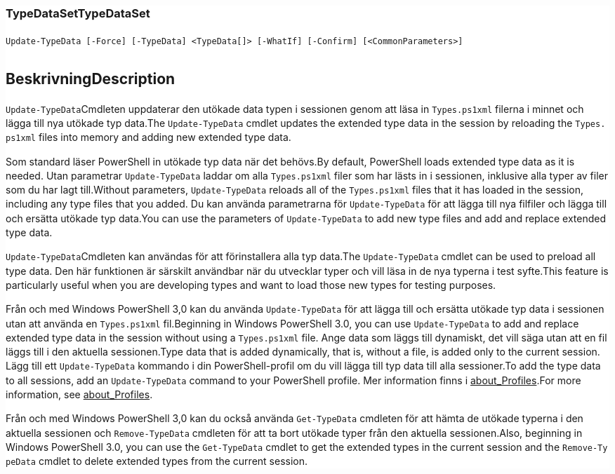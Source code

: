 ### <span data-ttu-id="d83a1-109">TypeDataSet</span><span class="sxs-lookup"><span data-stu-id="d83a1-109">TypeDataSet</span></span>

```
Update-TypeData [-Force] [-TypeData] <TypeData[]> [-WhatIf] [-Confirm] [<CommonParameters>]
```

## <span data-ttu-id="d83a1-110">Beskrivning</span><span class="sxs-lookup"><span data-stu-id="d83a1-110">Description</span></span>

<span data-ttu-id="d83a1-111">`Update-TypeData`Cmdleten uppdaterar den utökade data typen i sessionen genom att läsa in `Types.ps1xml` filerna i minnet och lägga till nya utökade typ data.</span><span class="sxs-lookup"><span data-stu-id="d83a1-111">The `Update-TypeData` cmdlet updates the extended type data in the session by reloading the `Types.ps1xml` files into memory and adding new extended type data.</span></span>

<span data-ttu-id="d83a1-112">Som standard läser PowerShell in utökade typ data när det behövs.</span><span class="sxs-lookup"><span data-stu-id="d83a1-112">By default, PowerShell loads extended type data as it is needed.</span></span> <span data-ttu-id="d83a1-113">Utan parametrar `Update-TypeData` laddar om alla `Types.ps1xml` filer som har lästs in i sessionen, inklusive alla typer av filer som du har lagt till.</span><span class="sxs-lookup"><span data-stu-id="d83a1-113">Without parameters, `Update-TypeData` reloads all of the `Types.ps1xml` files that it has loaded in the session, including any type files that you added.</span></span> <span data-ttu-id="d83a1-114">Du kan använda parametrarna för `Update-TypeData` för att lägga till nya filfiler och lägga till och ersätta utökade typ data.</span><span class="sxs-lookup"><span data-stu-id="d83a1-114">You can use the parameters of `Update-TypeData` to add new type files and add and replace extended type data.</span></span>

<span data-ttu-id="d83a1-115">`Update-TypeData`Cmdleten kan användas för att förinstallera alla typ data.</span><span class="sxs-lookup"><span data-stu-id="d83a1-115">The `Update-TypeData` cmdlet can be used to preload all type data.</span></span> <span data-ttu-id="d83a1-116">Den här funktionen är särskilt användbar när du utvecklar typer och vill läsa in de nya typerna i test syfte.</span><span class="sxs-lookup"><span data-stu-id="d83a1-116">This feature is particularly useful when you are developing types and want to load those new types for testing purposes.</span></span>

<span data-ttu-id="d83a1-117">Från och med Windows PowerShell 3,0 kan du använda `Update-TypeData` för att lägga till och ersätta utökade typ data i sessionen utan att använda en `Types.ps1xml` fil.</span><span class="sxs-lookup"><span data-stu-id="d83a1-117">Beginning in Windows PowerShell 3.0, you can use `Update-TypeData` to add and replace extended type data in the session without using a `Types.ps1xml` file.</span></span> <span data-ttu-id="d83a1-118">Ange data som läggs till dynamiskt, det vill säga utan att en fil läggs till i den aktuella sessionen.</span><span class="sxs-lookup"><span data-stu-id="d83a1-118">Type data that is added dynamically, that is, without a file, is added only to the current session.</span></span> <span data-ttu-id="d83a1-119">Lägg till ett `Update-TypeData` kommando i din PowerShell-profil om du vill lägga till typ data till alla sessioner.</span><span class="sxs-lookup"><span data-stu-id="d83a1-119">To add the type data to all sessions, add an `Update-TypeData` command to your PowerShell profile.</span></span> <span data-ttu-id="d83a1-120">Mer information finns i [about_Profiles](../Microsoft.PowerShell.Core/About/about_Profiles.md).</span><span class="sxs-lookup"><span data-stu-id="d83a1-120">For more information, see [about_Profiles](../Microsoft.PowerShell.Core/About/about_Profiles.md).</span></span>

<span data-ttu-id="d83a1-121">Från och med Windows PowerShell 3,0 kan du också använda `Get-TypeData` cmdleten för att hämta de utökade typerna i den aktuella sessionen och `Remove-TypeData` cmdleten för att ta bort utökade typer från den aktuella sessionen.</span><span class="sxs-lookup"><span data-stu-id="d83a1-121">Also, beginning in Windows PowerShell 3.0, you can use the `Get-TypeData` cmdlet to get the extended types in the current session and the `Remove-TypeData` cmdlet to delete extended types from the current session.</span></span>
